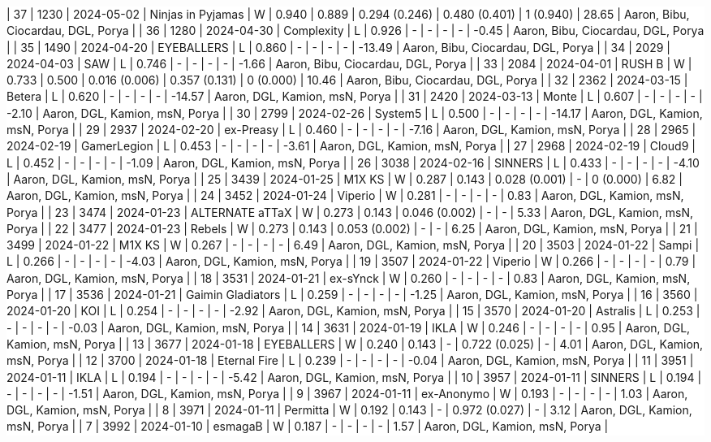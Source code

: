 |           37 |     1230 | 2024-05-02 | Ninjas in Pyjamas | W   | 0.940      | 0.889        | 0.294 (0.246)    | 0.480 (0.401)    | 1 (0.940) |    28.65 | Aaron, Bibu, Ciocardau, DGL, Porya |
|           36 |     1280 | 2024-04-30 | Complexity        | L   | 0.926      | -            | -                | -                | -         |    -0.45 | Aaron, Bibu, Ciocardau, DGL, Porya |
|           35 |     1490 | 2024-04-20 | EYEBALLERS        | L   | 0.860      | -            | -                | -                | -         |   -13.49 | Aaron, Bibu, Ciocardau, DGL, Porya |
|           34 |     2029 | 2024-04-03 | SAW               | L   | 0.746      | -            | -                | -                | -         |    -1.66 | Aaron, Bibu, Ciocardau, DGL, Porya |
|           33 |     2084 | 2024-04-01 | RUSH B            | W   | 0.733      | 0.500        | 0.016 (0.006)    | 0.357 (0.131)    | 0 (0.000) |    10.46 | Aaron, Bibu, Ciocardau, DGL, Porya |
|           32 |     2362 | 2024-03-15 | Betera            | L   | 0.620      | -            | -                | -                | -         |   -14.57 | Aaron, DGL, Kamion, msN, Porya     |
|           31 |     2420 | 2024-03-13 | Monte             | L   | 0.607      | -            | -                | -                | -         |    -2.10 | Aaron, DGL, Kamion, msN, Porya     |
|           30 |     2799 | 2024-02-26 | System5           | L   | 0.500      | -            | -                | -                | -         |   -14.17 | Aaron, DGL, Kamion, msN, Porya     |
|           29 |     2937 | 2024-02-20 | ex-Preasy         | L   | 0.460      | -            | -                | -                | -         |    -7.16 | Aaron, DGL, Kamion, msN, Porya     |
|           28 |     2965 | 2024-02-19 | GamerLegion       | L   | 0.453      | -            | -                | -                | -         |    -3.61 | Aaron, DGL, Kamion, msN, Porya     |
|           27 |     2968 | 2024-02-19 | Cloud9            | L   | 0.452      | -            | -                | -                | -         |    -1.09 | Aaron, DGL, Kamion, msN, Porya     |
|           26 |     3038 | 2024-02-16 | SINNERS           | L   | 0.433      | -            | -                | -                | -         |    -4.10 | Aaron, DGL, Kamion, msN, Porya     |
|           25 |     3439 | 2024-01-25 | M1X KS            | W   | 0.287      | 0.143        | 0.028 (0.001)    | -                | 0 (0.000) |     6.82 | Aaron, DGL, Kamion, msN, Porya     |
|           24 |     3452 | 2024-01-24 | Viperio           | W   | 0.281      | -            | -                | -                | -         |     0.83 | Aaron, DGL, Kamion, msN, Porya     |
|           23 |     3474 | 2024-01-23 | ALTERNATE aTTaX   | W   | 0.273      | 0.143        | 0.046 (0.002)    | -                | -         |     5.33 | Aaron, DGL, Kamion, msN, Porya     |
|           22 |     3477 | 2024-01-23 | Rebels            | W   | 0.273      | 0.143        | 0.053 (0.002)    | -                | -         |     6.25 | Aaron, DGL, Kamion, msN, Porya     |
|           21 |     3499 | 2024-01-22 | M1X KS            | W   | 0.267      | -            | -                | -                | -         |     6.49 | Aaron, DGL, Kamion, msN, Porya     |
|           20 |     3503 | 2024-01-22 | Sampi             | L   | 0.266      | -            | -                | -                | -         |    -4.03 | Aaron, DGL, Kamion, msN, Porya     |
|           19 |     3507 | 2024-01-22 | Viperio           | W   | 0.266      | -            | -                | -                | -         |     0.79 | Aaron, DGL, Kamion, msN, Porya     |
|           18 |     3531 | 2024-01-21 | ex-sYnck          | W   | 0.260      | -            | -                | -                | -         |     0.83 | Aaron, DGL, Kamion, msN, Porya     |
|           17 |     3536 | 2024-01-21 | Gaimin Gladiators | L   | 0.259      | -            | -                | -                | -         |    -1.25 | Aaron, DGL, Kamion, msN, Porya     |
|           16 |     3560 | 2024-01-20 | KOI               | L   | 0.254      | -            | -                | -                | -         |    -2.92 | Aaron, DGL, Kamion, msN, Porya     |
|           15 |     3570 | 2024-01-20 | Astralis          | L   | 0.253      | -            | -                | -                | -         |    -0.03 | Aaron, DGL, Kamion, msN, Porya     |
|           14 |     3631 | 2024-01-19 | IKLA              | W   | 0.246      | -            | -                | -                | -         |     0.95 | Aaron, DGL, Kamion, msN, Porya     |
|           13 |     3677 | 2024-01-18 | EYEBALLERS        | W   | 0.240      | 0.143        | -                | 0.722 (0.025)    | -         |     4.01 | Aaron, DGL, Kamion, msN, Porya     |
|           12 |     3700 | 2024-01-18 | Eternal Fire      | L   | 0.239      | -            | -                | -                | -         |    -0.04 | Aaron, DGL, Kamion, msN, Porya     |
|           11 |     3951 | 2024-01-11 | IKLA              | L   | 0.194      | -            | -                | -                | -         |    -5.42 | Aaron, DGL, Kamion, msN, Porya     |
|           10 |     3957 | 2024-01-11 | SINNERS           | L   | 0.194      | -            | -                | -                | -         |    -1.51 | Aaron, DGL, Kamion, msN, Porya     |
|            9 |     3967 | 2024-01-11 | ex-Anonymo        | W   | 0.193      | -            | -                | -                | -         |     1.03 | Aaron, DGL, Kamion, msN, Porya     |
|            8 |     3971 | 2024-01-11 | Permitta          | W   | 0.192      | 0.143        | -                | 0.972 (0.027)    | -         |     3.12 | Aaron, DGL, Kamion, msN, Porya     |
|            7 |     3992 | 2024-01-10 | esmagaB           | W   | 0.187      | -            | -                | -                | -         |     1.57 | Aaron, DGL, Kamion, msN, Porya     |